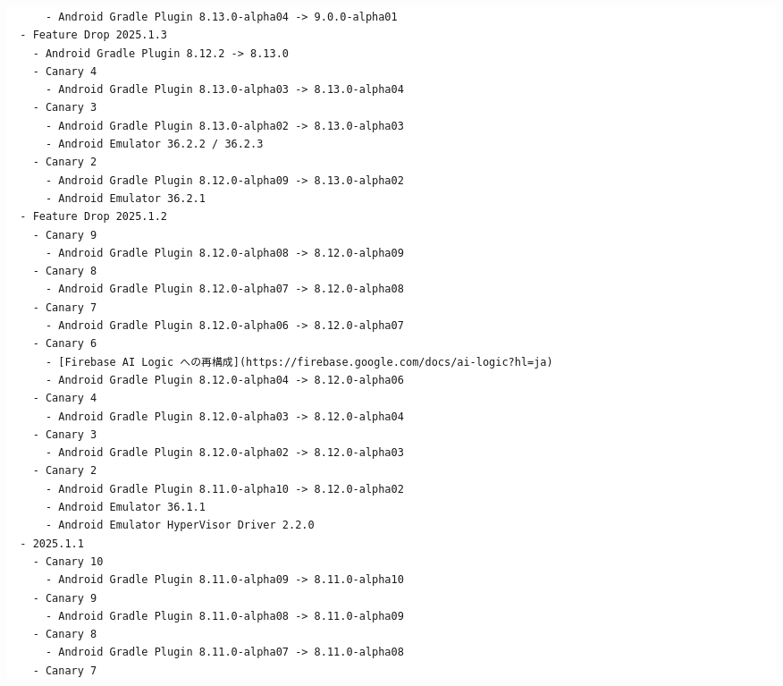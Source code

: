           - Android Gradle Plugin 8.13.0-alpha04 -> 9.0.0-alpha01
      - Feature Drop 2025.1.3
        - Android Gradle Plugin 8.12.2 -> 8.13.0
        - Canary 4
          - Android Gradle Plugin 8.13.0-alpha03 -> 8.13.0-alpha04
        - Canary 3
          - Android Gradle Plugin 8.13.0-alpha02 -> 8.13.0-alpha03
          - Android Emulator 36.2.2 / 36.2.3
        - Canary 2
          - Android Gradle Plugin 8.12.0-alpha09 -> 8.13.0-alpha02
          - Android Emulator 36.2.1
      - Feature Drop 2025.1.2 
        - Canary 9
          - Android Gradle Plugin 8.12.0-alpha08 -> 8.12.0-alpha09
        - Canary 8
          - Android Gradle Plugin 8.12.0-alpha07 -> 8.12.0-alpha08
        - Canary 7
          - Android Gradle Plugin 8.12.0-alpha06 -> 8.12.0-alpha07
        - Canary 6
          - [Firebase AI Logic への再構成](https://firebase.google.com/docs/ai-logic?hl=ja)
          - Android Gradle Plugin 8.12.0-alpha04 -> 8.12.0-alpha06
        - Canary 4
          - Android Gradle Plugin 8.12.0-alpha03 -> 8.12.0-alpha04
        - Canary 3
          - Android Gradle Plugin 8.12.0-alpha02 -> 8.12.0-alpha03
        - Canary 2
          - Android Gradle Plugin 8.11.0-alpha10 -> 8.12.0-alpha02
          - Android Emulator 36.1.1
          - Android Emulator HyperVisor Driver 2.2.0
      - 2025.1.1
        - Canary 10
          - Android Gradle Plugin 8.11.0-alpha09 -> 8.11.0-alpha10
        - Canary 9
          - Android Gradle Plugin 8.11.0-alpha08 -> 8.11.0-alpha09
        - Canary 8
          - Android Gradle Plugin 8.11.0-alpha07 -> 8.11.0-alpha08
        - Canary 7
